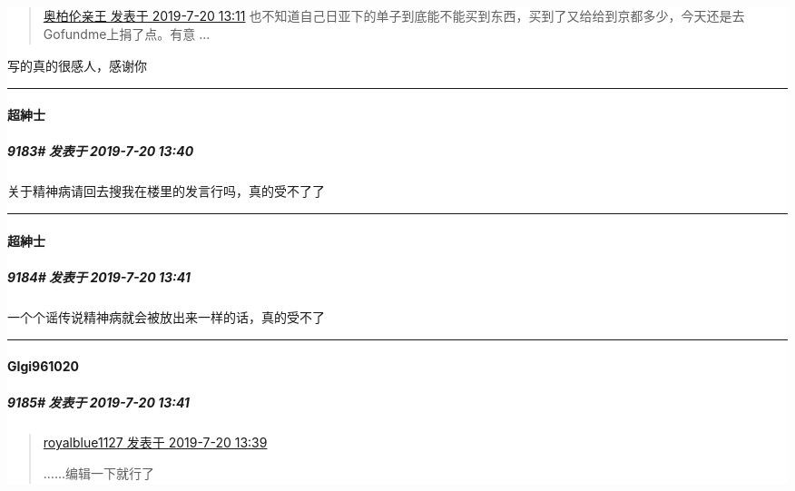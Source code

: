 
<blockquote><a href="httphttps://bbs.saraba1st.com/2b/forum.php?mod=redirect&amp;goto=findpost&amp;pid=44593307&amp;ptid=1847593" target="_blank">奥柏伦亲王 发表于 2019-7-20 13:11</a>
也不知道自己日亚下的单子到底能不能买到东西，买到了又给给到京都多少，今天还是去Gofundme上捐了点。有意 ...</blockquote>
写的真的很感人，感谢你


-----

####  超紳士  
##### 9183#       发表于 2019-7-20 13:40


关于精神病请回去搜我在楼里的发言行吗，真的受不了了


-----

####  超紳士  
##### 9184#       发表于 2019-7-20 13:41


一个个谣传说精神病就会被放出来一样的话，真的受不了


-----

####  GIgi961020  
##### 9185#       发表于 2019-7-20 13:41


<blockquote><a href="httphttps://bbs.saraba1st.com/2b/forum.php?mod=redirect&amp;goto=findpost&amp;pid=44593555&amp;ptid=1847593" target="_blank">royalblue1127 发表于 2019-7-20 13:39</a>

……编辑一下就行了</blockquote>
